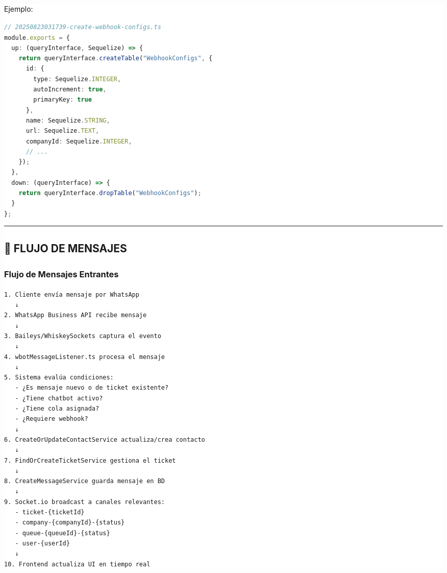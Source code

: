 Ejemplo:
```typescript
// 20250823031739-create-webhook-configs.ts
module.exports = {
  up: (queryInterface, Sequelize) => {
    return queryInterface.createTable("WebhookConfigs", {
      id: {
        type: Sequelize.INTEGER,
        autoIncrement: true,
        primaryKey: true
      },
      name: Sequelize.STRING,
      url: Sequelize.TEXT,
      companyId: Sequelize.INTEGER,
      // ...
    });
  },
  down: (queryInterface) => {
    return queryInterface.dropTable("WebhookConfigs");
  }
};
```

---

## 📨 FLUJO DE MENSAJES

### Flujo de Mensajes Entrantes

```
1. Cliente envía mensaje por WhatsApp
   ↓
2. WhatsApp Business API recibe mensaje
   ↓
3. Baileys/WhiskeySockets captura el evento
   ↓
4. wbotMessageListener.ts procesa el mensaje
   ↓
5. Sistema evalúa condiciones:
   - ¿Es mensaje nuevo o de ticket existente?
   - ¿Tiene chatbot activo?
   - ¿Tiene cola asignada?
   - ¿Requiere webhook?
   ↓
6. CreateOrUpdateContactService actualiza/crea contacto
   ↓
7. FindOrCreateTicketService gestiona el ticket
   ↓
8. CreateMessageService guarda mensaje en BD
   ↓
9. Socket.io broadcast a canales relevantes:
   - ticket-{ticketId}
   - company-{companyId}-{status}
   - queue-{queueId}-{status}
   - user-{userId}
   ↓
10. Frontend actualiza UI en tiempo real
```

